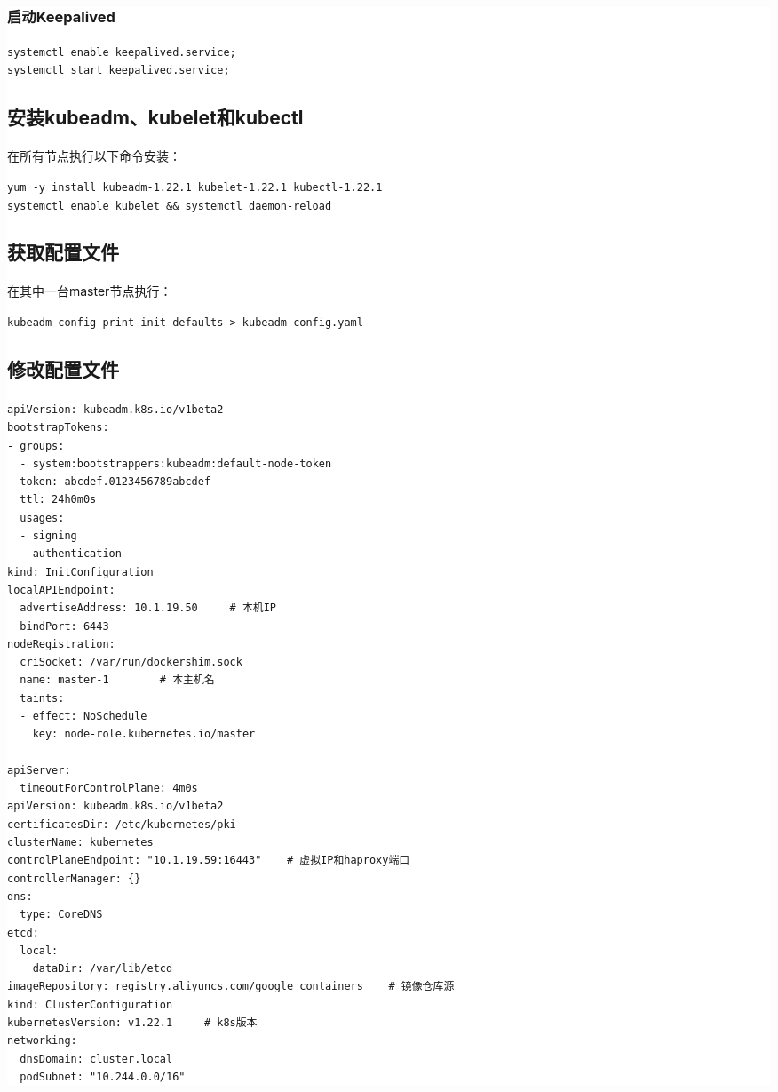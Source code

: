 ### 启动Keepalived

```shell
systemctl enable keepalived.service;
systemctl start keepalived.service;
```

## 安装kubeadm、kubelet和kubectl

在所有节点执行以下命令安装：

```shell
yum -y install kubeadm-1.22.1 kubelet-1.22.1 kubectl-1.22.1
systemctl enable kubelet && systemctl daemon-reload
```

## 获取配置文件

在其中一台master节点执行：

```shell
kubeadm config print init-defaults > kubeadm-config.yaml
```

## 修改配置文件

```shell
apiVersion: kubeadm.k8s.io/v1beta2
bootstrapTokens:
- groups:
  - system:bootstrappers:kubeadm:default-node-token
  token: abcdef.0123456789abcdef
  ttl: 24h0m0s
  usages:
  - signing
  - authentication
kind: InitConfiguration
localAPIEndpoint:
  advertiseAddress: 10.1.19.50     # 本机IP
  bindPort: 6443
nodeRegistration:
  criSocket: /var/run/dockershim.sock
  name: master-1        # 本主机名
  taints:
  - effect: NoSchedule
    key: node-role.kubernetes.io/master
---
apiServer:
  timeoutForControlPlane: 4m0s
apiVersion: kubeadm.k8s.io/v1beta2
certificatesDir: /etc/kubernetes/pki
clusterName: kubernetes
controlPlaneEndpoint: "10.1.19.59:16443"    # 虚拟IP和haproxy端口
controllerManager: {}
dns:
  type: CoreDNS
etcd:
  local:
    dataDir: /var/lib/etcd
imageRepository: registry.aliyuncs.com/google_containers    # 镜像仓库源
kind: ClusterConfiguration
kubernetesVersion: v1.22.1     # k8s版本
networking:
  dnsDomain: cluster.local
  podSubnet: "10.244.0.0/16"
```
